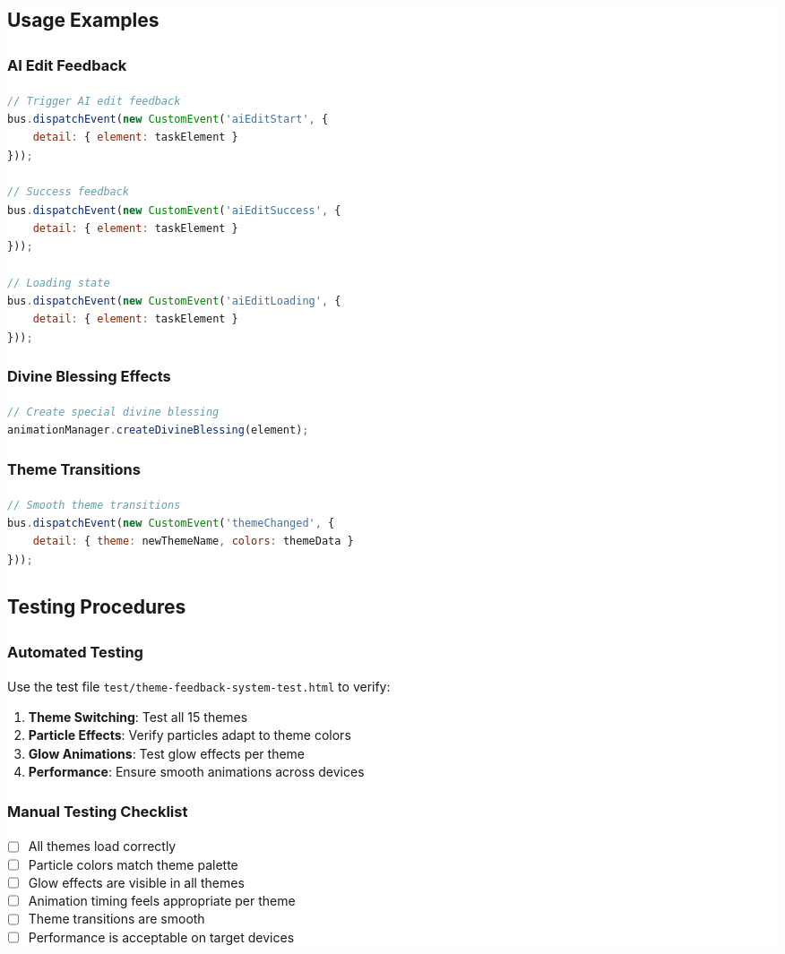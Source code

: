 ## Usage Examples

### AI Edit Feedback

```javascript
// Trigger AI edit feedback
bus.dispatchEvent(new CustomEvent('aiEditStart', {
    detail: { element: taskElement }
}));

// Success feedback
bus.dispatchEvent(new CustomEvent('aiEditSuccess', {
    detail: { element: taskElement }
}));

// Loading state
bus.dispatchEvent(new CustomEvent('aiEditLoading', {
    detail: { element: taskElement }
}));
```

### Divine Blessing Effects

```javascript
// Create special divine blessing
animationManager.createDivineBlessing(element);
```

### Theme Transitions

```javascript
// Smooth theme transitions
bus.dispatchEvent(new CustomEvent('themeChanged', {
    detail: { theme: newThemeName, colors: themeData }
}));
```

## Testing Procedures

### Automated Testing

Use the test file `test/theme-feedback-system-test.html` to verify:

1. **Theme Switching**: Test all 15 themes
2. **Particle Effects**: Verify particles adapt to theme colors
3. **Glow Animations**: Test glow effects per theme
4. **Performance**: Ensure smooth animations across devices

### Manual Testing Checklist

- [ ] All themes load correctly
- [ ] Particle colors match theme palette
- [ ] Glow effects are visible in all themes
- [ ] Animation timing feels appropriate per theme
- [ ] Theme transitions are smooth
- [ ] Performance is acceptable on target devices
